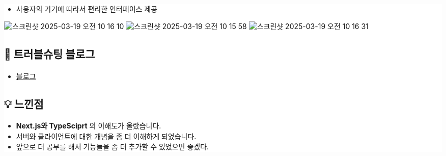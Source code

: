 - 사용자의 기기에 따라서 편리한 인터페이스 제공
<img width="222" height="500" alt="스크린샷 2025-03-19 오전 10 16 10" src="https://github.com/user-attachments/assets/cdcb631a-384c-4e81-b35e-08bc3ec41603" />
<img width="222" height="500" alt="스크린샷 2025-03-19 오전 10 15 58" src="https://github.com/user-attachments/assets/6b8e3f27-6dfb-4510-807b-3f5e7b7f8fed" />
<img width="222" height="500" alt="스크린샷 2025-03-19 오전 10 16 31" src="https://github.com/user-attachments/assets/c909375d-3ff5-4c6e-90a5-0a5908ff85ea" />

## 📢 트러블슈팅 블로그
- [블로그](https://devyu0001.tistory.com/84)

## 💡 느낀점
- **Next.js와 TypeSciprt** 의 이해도가 올랐습니다.
- 서버와 클라이언트에 대한 개념을 좀 더 이해하게 되었습니다.
- 앞으로 더 공부를 해서 기능들을 좀 더 추가할 수 있었으면 좋겠다.
  

